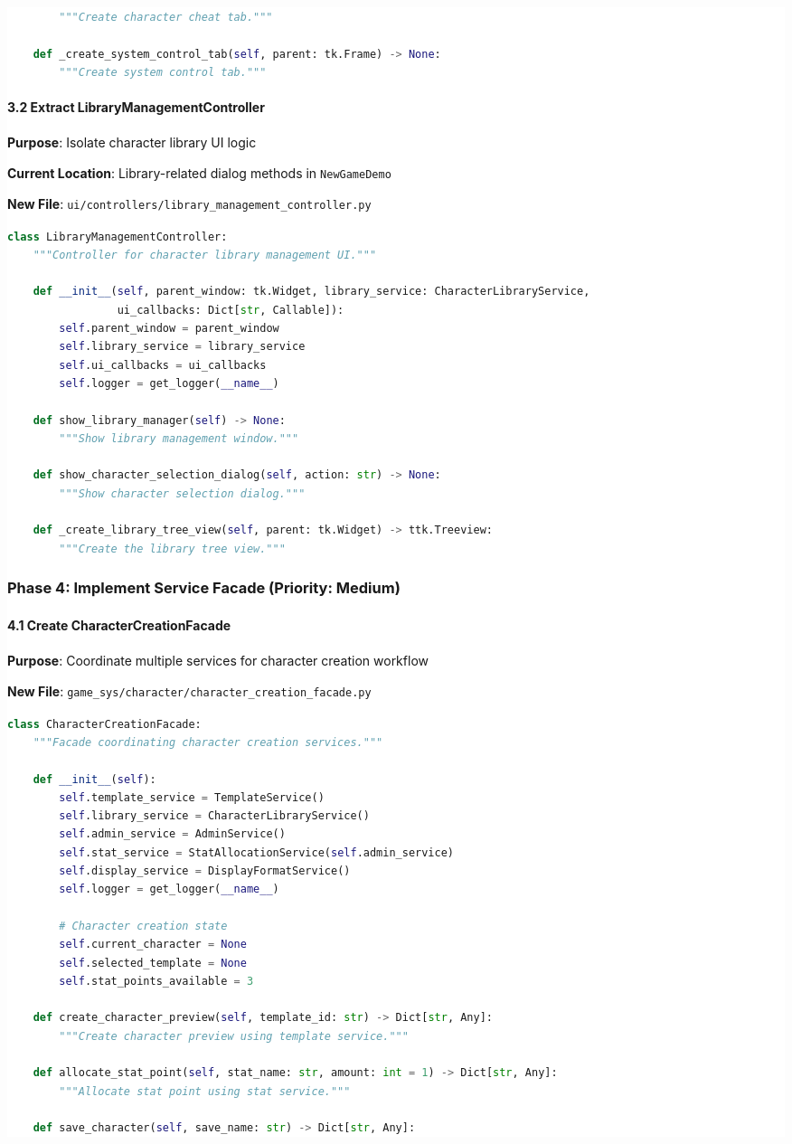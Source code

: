 ```python
        """Create character cheat tab."""
    
    def _create_system_control_tab(self, parent: tk.Frame) -> None:
        """Create system control tab."""
```

#### 3.2 Extract LibraryManagementController

**Purpose**: Isolate character library UI logic

**Current Location**: Library-related dialog methods in `NewGameDemo`

**New File**: `ui/controllers/library_management_controller.py`

```python
class LibraryManagementController:
    """Controller for character library management UI."""
    
    def __init__(self, parent_window: tk.Widget, library_service: CharacterLibraryService,
                 ui_callbacks: Dict[str, Callable]):
        self.parent_window = parent_window
        self.library_service = library_service
        self.ui_callbacks = ui_callbacks
        self.logger = get_logger(__name__)
    
    def show_library_manager(self) -> None:
        """Show library management window."""
    
    def show_character_selection_dialog(self, action: str) -> None:
        """Show character selection dialog."""
    
    def _create_library_tree_view(self, parent: tk.Widget) -> ttk.Treeview:
        """Create the library tree view."""
```

### Phase 4: Implement Service Facade (Priority: Medium)

#### 4.1 Create CharacterCreationFacade

**Purpose**: Coordinate multiple services for character creation workflow

**New File**: `game_sys/character/character_creation_facade.py`

```python
class CharacterCreationFacade:
    """Facade coordinating character creation services."""
    
    def __init__(self):
        self.template_service = TemplateService()
        self.library_service = CharacterLibraryService()
        self.admin_service = AdminService()
        self.stat_service = StatAllocationService(self.admin_service)
        self.display_service = DisplayFormatService()
        self.logger = get_logger(__name__)
        
        # Character creation state
        self.current_character = None
        self.selected_template = None
        self.stat_points_available = 3
    
    def create_character_preview(self, template_id: str) -> Dict[str, Any]:
        """Create character preview using template service."""
    
    def allocate_stat_point(self, stat_name: str, amount: int = 1) -> Dict[str, Any]:
        """Allocate stat point using stat service."""
    
    def save_character(self, save_name: str) -> Dict[str, Any]:
```